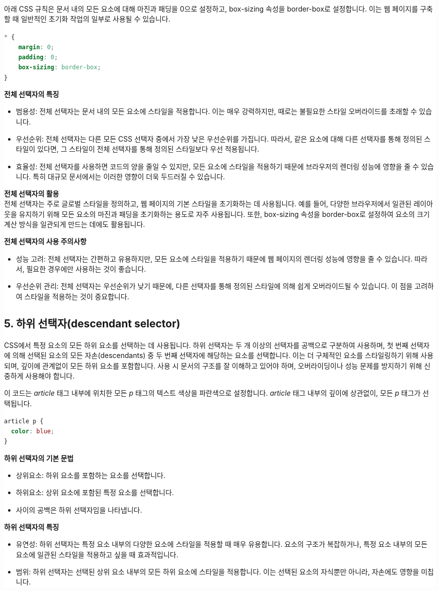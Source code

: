 아래 CSS 규칙은 문서 내의 모든 요소에 대해 마진과 패딩을 0으로 설정하고, box-sizing 속성을 border-box로 설정합니다. 이는 웹 페이지를 구축할 때 일반적인 초기화 작업의 일부로 사용될 수 있습니다.

````css
* {
    margin: 0;
    padding: 0;
    box-sizing: border-box;
}
````
__전체 선택자의 특징__ <br/>
* 범용성: 전체 선택자는 문서 내의 모든 요소에 스타일을 적용합니다. 이는 매우 강력하지만, 때로는 불필요한 스타일 오버라이드를 초래할 수 있습니다. <br/>

* 우선순위: 전체 선택자는 다른 모든 CSS 선택자 중에서 가장 낮은 우선순위를 가집니다. 따라서, 같은 요소에 대해 다른 선택자를 통해 정의된 스타일이 있다면, 그 스타일이 전체 선택자를 통해 정의된 스타일보다 우선 적용됩니다. <br/>

* 효율성: 전체 선택자를 사용하면 코드의 양을 줄일 수 있지만, 모든 요소에 스타일을 적용하기 때문에 브라우저의 렌더링 성능에 영향을 줄 수 있습니다. 특히 대규모 문서에서는 이러한 영향이 더욱 두드러질 수 있습니다. <br/>

__전체 선택자의 활용__ <br/>
전체 선택자는 주로 글로벌 스타일을 정의하고, 웹 페이지의 기본 스타일을 초기화하는 데 사용됩니다. 예를 들어, 다양한 브라우저에서 일관된 레이아웃을 유지하기 위해 모든 요소의 마진과 패딩을 초기화하는 용도로 자주 사용됩니다. 또한, box-sizing 속성을 border-box로 설정하여 요소의 크기 계산 방식을 일관되게 만드는 데에도 활용됩니다. <br/>

__전체 선택자의 사용 주의사항__ <br/>
* 성능 고려: 전체 선택자는 간편하고 유용하지만, 모든 요소에 스타일을 적용하기 때문에 웹 페이지의 렌더링 성능에 영향을 줄 수 있습니다. 따라서, 필요한 경우에만 사용하는 것이 좋습니다. <br/>

* 우선순위 관리: 전체 선택자는 우선순위가 낮기 때문에, 다른 선택자를 통해 정의된 스타일에 의해 쉽게 오버라이드될 수 있습니다. 이 점을 고려하여 스타일을 적용하는 것이 중요합니다. <br/>

## 5. 하위 선택자(descendant selector)
CSS에서 특정 요소의 모든 하위 요소를 선택하는 데 사용됩니다. 하위 선택자는 두 개 이상의 선택자를 공백으로 구분하여 사용하며, 첫 번째 선택자에 의해 선택된 요소의 모든 자손(descendants) 중 두 번째 선택자에 해당하는 요소를 선택합니다. 이는 더 구체적인 요소를 스타일링하기 위해 사용되며, 깊이에 관계없이 모든 하위 요소를 포함합니다. 사용 시 문서의 구조를 잘 이해하고 있어야 하며, 오버라이딩이나 성능 문제를 방지하기 위해 신중하게 사용해야 합니다.<br/>

이 코드는 _article_ 태그 내부에 위치한 모든 _p_ 태그의 텍스트 색상을 파란색으로 설정합니다. _article_ 태그 내부의 깊이에 상관없이, 모든 _p_ 태그가 선택됩니다.

````css
article p {
  color: blue;
}
````
__하위 선택자의 기본 문법__ <br/>
* 상위요소: 하위 요소를 포함하는 요소를 선택합니다. <br/>

* 하위요소: 상위 요소에 포함된 특정 요소를 선택합니다. <br/>

* 사이의 공백은 하위 선택자임을 나타냅니다. <br/>

__하위 선택자의 특징__ <br/>
* 유연성: 하위 선택자는 특정 요소 내부의 다양한 요소에 스타일을 적용할 때 매우 유용합니다. 요소의 구조가 복잡하거나, 특정 요소 내부의 모든 요소에 일관된 스타일을 적용하고 싶을 때 효과적입니다. <br/>

* 범위: 하위 선택자는 선택된 상위 요소 내부의 모든 하위 요소에 스타일을 적용합니다. 이는 선택된 요소의 자식뿐만 아니라, 자손에도 영향을 미칩니다. <br/>
